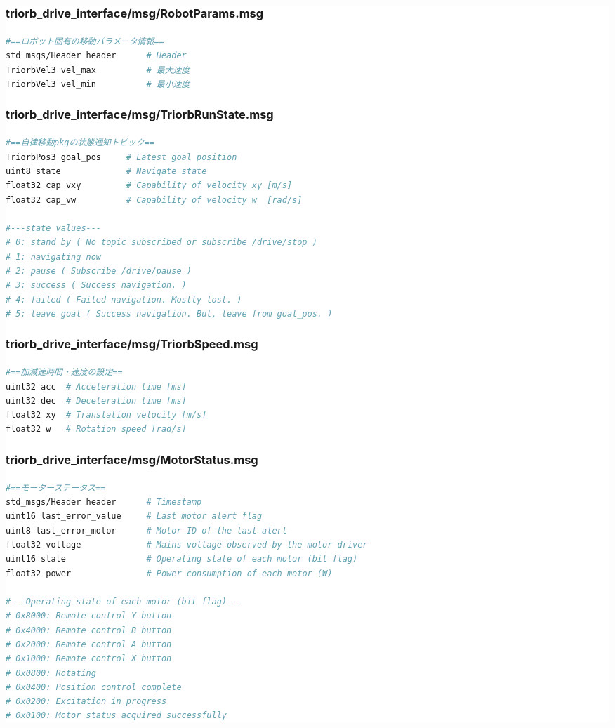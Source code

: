 ### triorb_drive_interface/msg/RobotParams.msg
```bash
#==ロボット固有の移動パラメータ情報==
std_msgs/Header header      # Header
TriorbVel3 vel_max          # 最大速度
TriorbVel3 vel_min          # 最小速度
```

### triorb_drive_interface/msg/TriorbRunState.msg
```bash
#==自律移動pkgの状態通知トピック==
TriorbPos3 goal_pos     # Latest goal position
uint8 state             # Navigate state
float32 cap_vxy         # Capability of velocity xy [m/s]
float32 cap_vw          # Capability of velocity w  [rad/s]

#---state values---
# 0: stand by ( No topic subscribed or subscribe /drive/stop )
# 1: navigating now
# 2: pause ( Subscribe /drive/pause )
# 3: success ( Success navigation. )
# 4: failed ( Failed navigation. Mostly lost. )
# 5: leave goal ( Success navigation. But, leave from goal_pos. )
```

### triorb_drive_interface/msg/TriorbSpeed.msg
```bash
#==加減速時間・速度の設定==
uint32 acc  # Acceleration time [ms]
uint32 dec  # Deceleration time [ms]
float32 xy  # Translation velocity [m/s]
float32 w   # Rotation speed [rad/s]
```

### triorb_drive_interface/msg/MotorStatus.msg
```bash
#==モーターステータス==
std_msgs/Header header      # Timestamp
uint16 last_error_value     # Last motor alert flag
uint8 last_error_motor      # Motor ID of the last alert
float32 voltage             # Mains voltage observed by the motor driver
uint16 state                # Operating state of each motor (bit flag)
float32 power               # Power consumption of each motor (W)

#---Operating state of each motor (bit flag)---
# 0x8000: Remote control Y button
# 0x4000: Remote control B button
# 0x2000: Remote control A button
# 0x1000: Remote control X button
# 0x0800: Rotating
# 0x0400: Position control complete
# 0x0200: Excitation in progress
# 0x0100: Motor status acquired successfully
```
